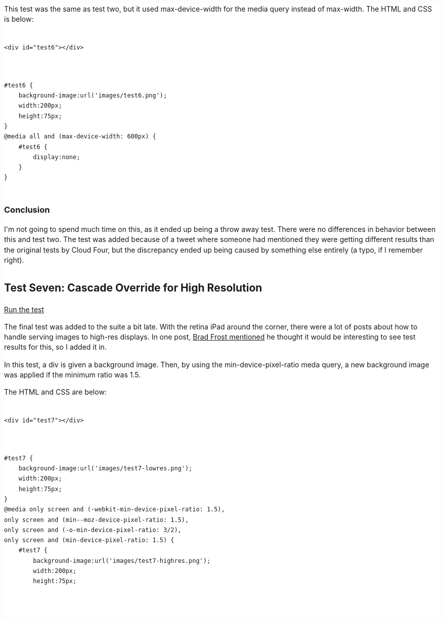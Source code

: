 This test was the same as test two, but it used max-device-width for the media query instead of max-width. The HTML and CSS is below:

<pre>
<code class="language-markup">
&lt;div id="test6"&gt;&lt;/div&gt;
</code>
</pre>

<pre>
<code class="language-css">
#test6 {
    background-image:url('images/test6.png');
    width:200px;
    height:75px;
}
@media all and (max-device-width: 600px) {
    #test6 {
        display:none;
    } 
}
</code>
</pre>


### Conclusion


I'm not going to spend much time on this, as it ended up being a throw away test. There were no differences in behavior between this and test two. The test was added because of a tweet where someone had mentioned they were getting different results than the original tests by Cloud Four, but the discrepancy ended up being caused by something else entirely (a typo, if I remember right).


<h2 id="test7">Test Seven: Cascade Override for High Resolution</h2>

[Run the test](http://timkadlec.com/mq/test7.php)


The final test was added to the suite a bit late. With the retina iPad around the corner, there were a lot of posts about how to handle serving images to high-res displays. In one post, [Brad Frost mentioned](http://bradfrostweb.com/blog/mobile/hi-res-optimization/) he thought it would be interesting to see test results for this, so I added it in.

In this test, a div is given a background image. Then, by using the min-device-pixel-ratio meda query, a new background image was applied if the minimum ratio was 1.5.

The HTML and CSS are below:

<pre>
<code class="language-markup">  
&lt;div id="test7"&gt;&lt;/div&gt;
</code>
</pre>

<pre>
<code class="language-css">
#test7 {
    background-image:url('images/test7-lowres.png');
    width:200px;
    height:75px;
}
@media only screen and (-webkit-min-device-pixel-ratio: 1.5),
only screen and (min--moz-device-pixel-ratio: 1.5),
only screen and (-o-min-device-pixel-ratio: 3/2),
only screen and (min-device-pixel-ratio: 1.5) {
    #test7 {
        background-image:url('images/test7-highres.png');
        width:200px;
        height:75px;